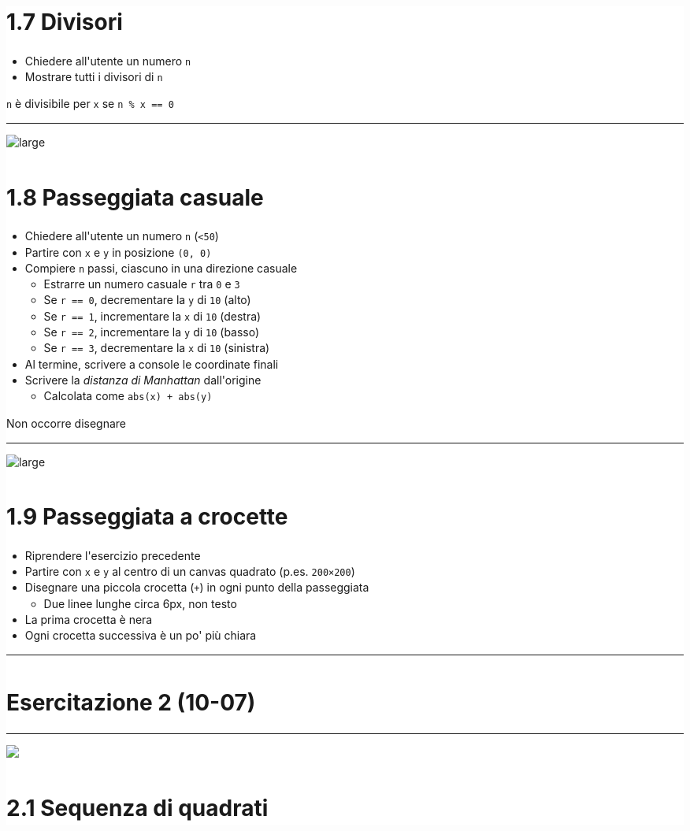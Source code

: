 
# 1.7 Divisori

- Chiedere all'utente un numero `n`
- Mostrare tutti i divisori di `n`

>

`n` è divisibile per `x` se `n % x == 0`

---

![large](https://fondinfo.github.io/images/misc/random-walk.svg)
# 1.8 Passeggiata casuale

- Chiedere all'utente un numero `n` (`<50`)
- Partire con `x` e `y` in posizione `(0, 0)`
- Compiere `n` passi, ciascuno in una direzione casuale
    - Estrarre un numero casuale `r` tra `0` e `3`
    - Se `r == 0`, decrementare la `y` di `10` (alto)
    - Se `r == 1`, incrementare la `x` di `10` (destra)
    - Se `r == 2`, incrementare la `y` di `10` (basso)
    - Se `r == 3`, decrementare la `x` di `10` (sinistra)
- Al termine, scrivere a console le coordinate finali
- Scrivere la *distanza di Manhattan* dall'origine
    - Calcolata come `abs(x) + abs(y)`

>

Non occorre disegnare

---

![large](https://fondinfo.github.io/images/misc/random-walk.png)
# 1.9 Passeggiata a crocette

- Riprendere l'esercizio precedente
- Partire con `x` e `y` al centro di un canvas quadrato (p.es. `200×200`)
- Disegnare una piccola crocetta (`+`) in ogni punto della passeggiata
    - Due linee lunghe circa 6px, non testo
- La prima crocetta è nera
- Ogni crocetta successiva è un po' più chiara

---

# Esercitazione 2 (10-07)

---

![](https://fondinfo.github.io/images/misc/green-squares.svg)
# 2.1 Sequenza di quadrati
